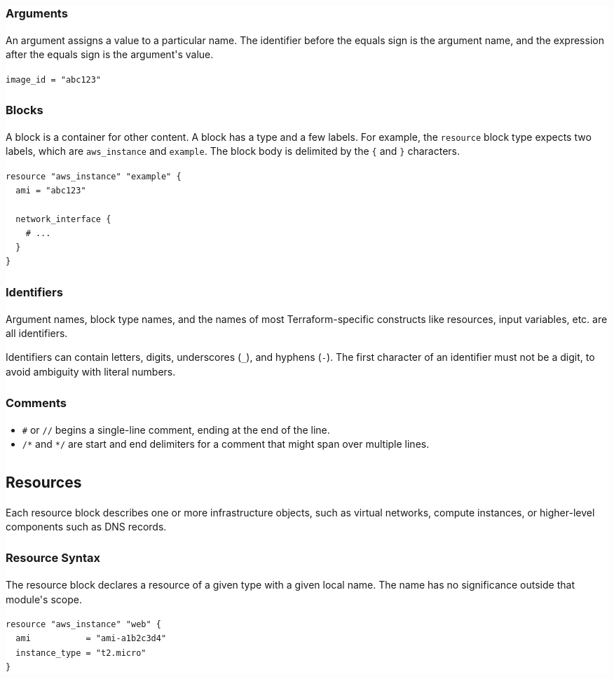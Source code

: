 ### Arguments

An argument assigns a value to a particular name. The identifier before the equals sign is the argument name, and the expression after the equals sign is the argument's value.

```hcl
image_id = "abc123"
```

### Blocks

A block is a container for other content. A block has a type and a few labels. For example, the `resource` block type expects two labels, which are `aws_instance` and `example`. The block body is delimited by the `{` and `}` characters.

```hcl
resource "aws_instance" "example" {
  ami = "abc123"

  network_interface {
    # ...
  }
}
```

### Identifiers

Argument names, block type names, and the names of most Terraform-specific constructs like resources, input variables, etc. are all identifiers.

Identifiers can contain letters, digits, underscores (`_`), and hyphens (`-`). The first character of an identifier must not be a digit, to avoid ambiguity with literal numbers.

### Comments

- `#` or `//` begins a single-line comment, ending at the end of the line.
- `/*` and `*/` are start and end delimiters for a comment that might span over multiple lines.

## Resources

Each resource block describes one or more infrastructure objects, such as virtual networks, compute instances, or higher-level components such as DNS records.

### Resource Syntax

The resource block declares a resource of a given type with a given local name. The name has no significance outside that module's scope.

```hcl
resource "aws_instance" "web" {
  ami           = "ami-a1b2c3d4"
  instance_type = "t2.micro"
}
```
